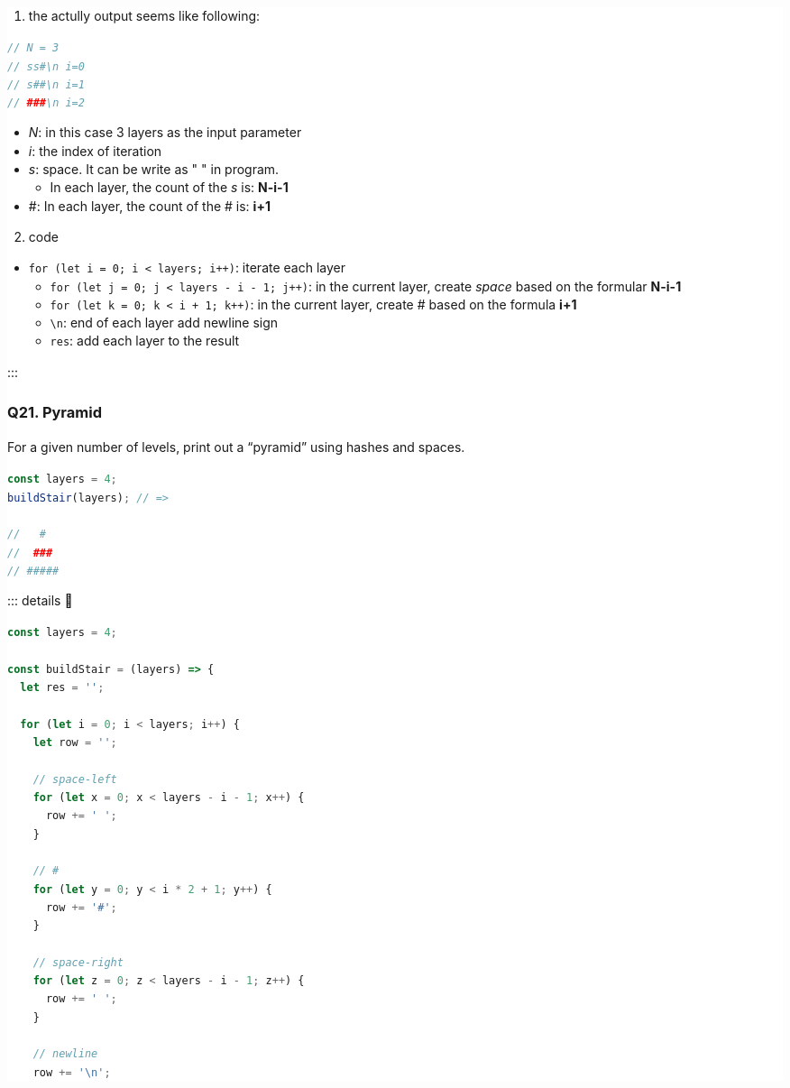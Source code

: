 1. the actully output seems like following:

```js
// N = 3
// ss#\n i=0
// s##\n i=1
// ###\n i=2
```

- _N_: in this case 3 layers as the input parameter
- _i_: the index of iteration
- _s_: space. It can be write as " " in program.
  - In each layer, the count of the _s_ is: **N-i-1**
- #: In each layer, the count of the # is: **i+1**

2. code

- `for (let i = 0; i < layers; i++)`: iterate each layer
  - `for (let j = 0; j < layers - i - 1; j++)`: in the current layer, create _space_ based on the formular **N-i-1**
  - `for (let k = 0; k < i + 1; k++)`: in the current layer, create # based on the formula **i+1**
  - `\n`: end of each layer add newline sign
  - `res`: add each layer to the result

:::

### Q21. Pyramid

For a given number of levels, print out a “pyramid” using hashes and spaces.

```js
const layers = 4;
buildStair(layers); // =>

//   #
//  ###
// #####
```

::: details 🔑

```js
const layers = 4;

const buildStair = (layers) => {
  let res = '';

  for (let i = 0; i < layers; i++) {
    let row = '';

    // space-left
    for (let x = 0; x < layers - i - 1; x++) {
      row += ' ';
    }

    // #
    for (let y = 0; y < i * 2 + 1; y++) {
      row += '#';
    }

    // space-right
    for (let z = 0; z < layers - i - 1; z++) {
      row += ' ';
    }

    // newline
    row += '\n';

```